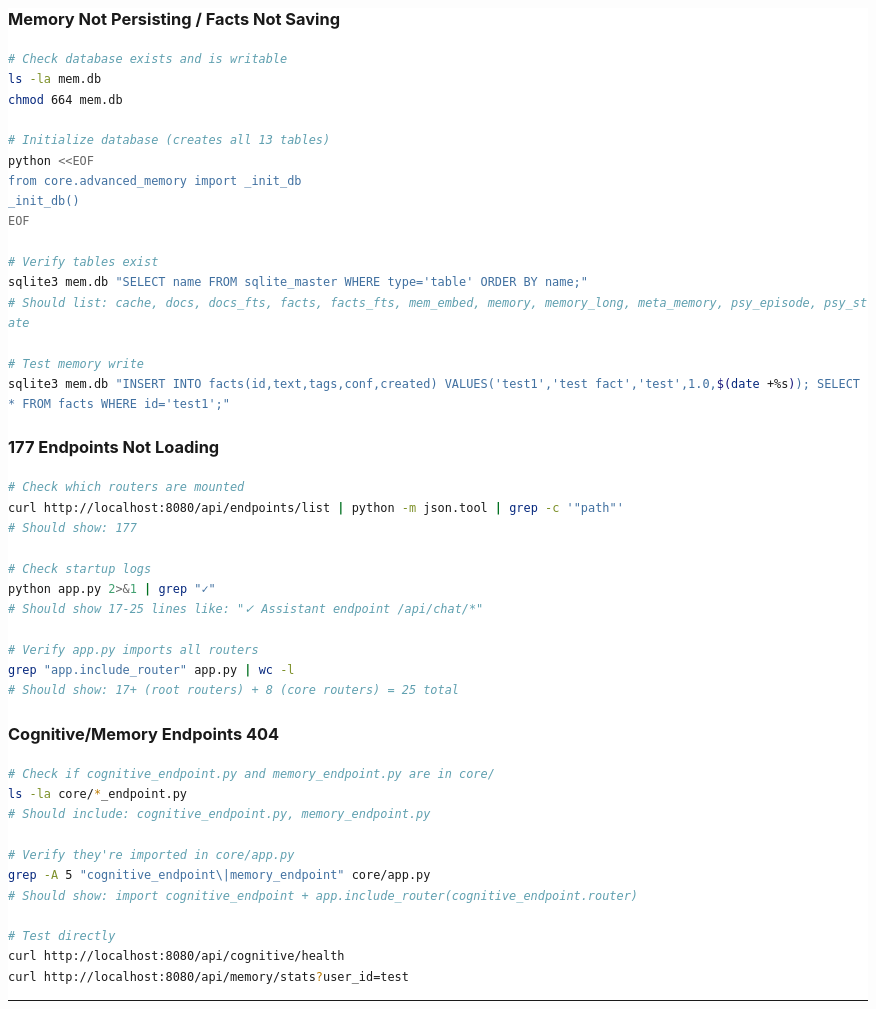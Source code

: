 ### Memory Not Persisting / Facts Not Saving

```bash
# Check database exists and is writable
ls -la mem.db
chmod 664 mem.db

# Initialize database (creates all 13 tables)
python <<EOF
from core.advanced_memory import _init_db
_init_db()
EOF

# Verify tables exist
sqlite3 mem.db "SELECT name FROM sqlite_master WHERE type='table' ORDER BY name;"
# Should list: cache, docs, docs_fts, facts, facts_fts, mem_embed, memory, memory_long, meta_memory, psy_episode, psy_state

# Test memory write
sqlite3 mem.db "INSERT INTO facts(id,text,tags,conf,created) VALUES('test1','test fact','test',1.0,$(date +%s)); SELECT * FROM facts WHERE id='test1';"
```

### 177 Endpoints Not Loading

```bash
# Check which routers are mounted
curl http://localhost:8080/api/endpoints/list | python -m json.tool | grep -c '"path"'
# Should show: 177

# Check startup logs
python app.py 2>&1 | grep "✓"
# Should show 17-25 lines like: "✓ Assistant endpoint /api/chat/*"

# Verify app.py imports all routers
grep "app.include_router" app.py | wc -l
# Should show: 17+ (root routers) + 8 (core routers) = 25 total
```

### Cognitive/Memory Endpoints 404

```bash
# Check if cognitive_endpoint.py and memory_endpoint.py are in core/
ls -la core/*_endpoint.py
# Should include: cognitive_endpoint.py, memory_endpoint.py

# Verify they're imported in core/app.py
grep -A 5 "cognitive_endpoint\|memory_endpoint" core/app.py
# Should show: import cognitive_endpoint + app.include_router(cognitive_endpoint.router)

# Test directly
curl http://localhost:8080/api/cognitive/health
curl http://localhost:8080/api/memory/stats?user_id=test
```

---